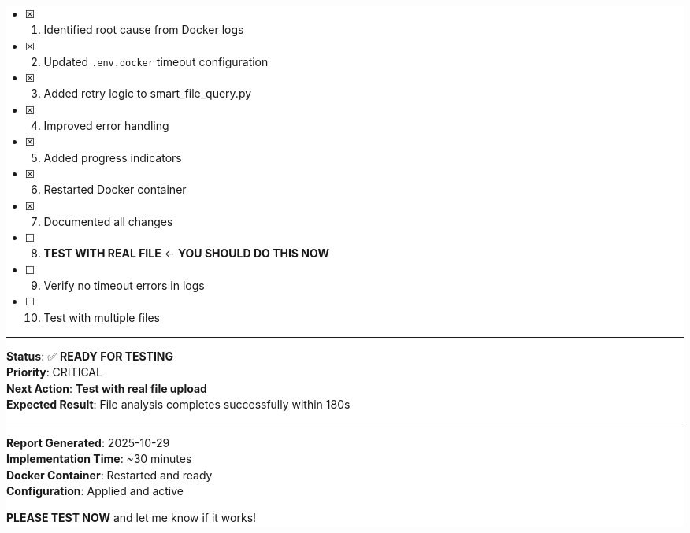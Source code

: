 - [x] 1. Identified root cause from Docker logs
- [x] 2. Updated `.env.docker` timeout configuration
- [x] 3. Added retry logic to smart_file_query.py
- [x] 4. Improved error handling
- [x] 5. Added progress indicators
- [x] 6. Restarted Docker container
- [x] 7. Documented all changes
- [ ] 8. **TEST WITH REAL FILE** ← **YOU SHOULD DO THIS NOW**
- [ ] 9. Verify no timeout errors in logs
- [ ] 10. Test with multiple files

---

**Status**: ✅ **READY FOR TESTING**  
**Priority**: CRITICAL  
**Next Action**: **Test with real file upload**  
**Expected Result**: File analysis completes successfully within 180s  

---

**Report Generated**: 2025-10-29  
**Implementation Time**: ~30 minutes  
**Docker Container**: Restarted and ready  
**Configuration**: Applied and active  

**PLEASE TEST NOW** and let me know if it works!

